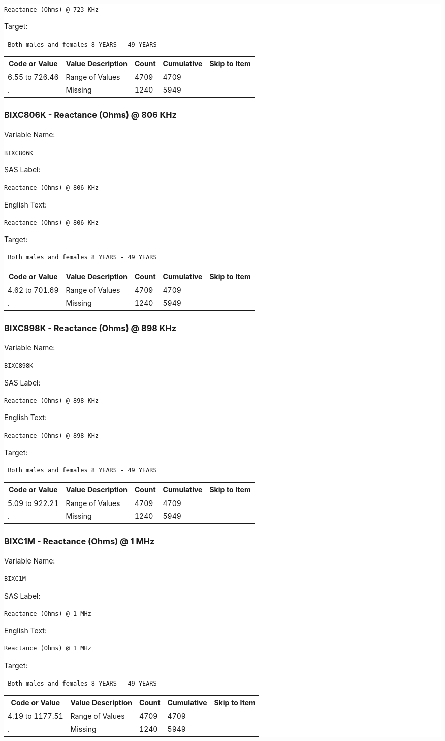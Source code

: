     Reactance (Ohms) @ 723 KHz
Target:

     Both males and females 8 YEARS - 49 YEARS
Code or Value | Value Description | Count | Cumulative | Skip to Item  
---|---|---|---|---  
6.55 to 726.46 | Range of Values | 4709 | 4709 |   
. | Missing | 1240 | 5949 |   
  
### BIXC806K - Reactance (Ohms) @ 806 KHz

Variable Name:

    BIXC806K
SAS Label:

    Reactance (Ohms) @ 806 KHz
English Text:

    Reactance (Ohms) @ 806 KHz
Target:

     Both males and females 8 YEARS - 49 YEARS
Code or Value | Value Description | Count | Cumulative | Skip to Item  
---|---|---|---|---  
4.62 to 701.69 | Range of Values | 4709 | 4709 |   
. | Missing | 1240 | 5949 |   
  
### BIXC898K - Reactance (Ohms) @ 898 KHz

Variable Name:

    BIXC898K
SAS Label:

    Reactance (Ohms) @ 898 KHz
English Text:

    Reactance (Ohms) @ 898 KHz
Target:

     Both males and females 8 YEARS - 49 YEARS
Code or Value | Value Description | Count | Cumulative | Skip to Item  
---|---|---|---|---  
5.09 to 922.21 | Range of Values | 4709 | 4709 |   
. | Missing | 1240 | 5949 |   
  
### BIXC1M - Reactance (Ohms) @ 1 MHz

Variable Name:

    BIXC1M
SAS Label:

    Reactance (Ohms) @ 1 MHz
English Text:

    Reactance (Ohms) @ 1 MHz
Target:

     Both males and females 8 YEARS - 49 YEARS
Code or Value | Value Description | Count | Cumulative | Skip to Item  
---|---|---|---|---  
4.19 to 1177.51 | Range of Values | 4709 | 4709 |   
. | Missing | 1240 | 5949 | 


